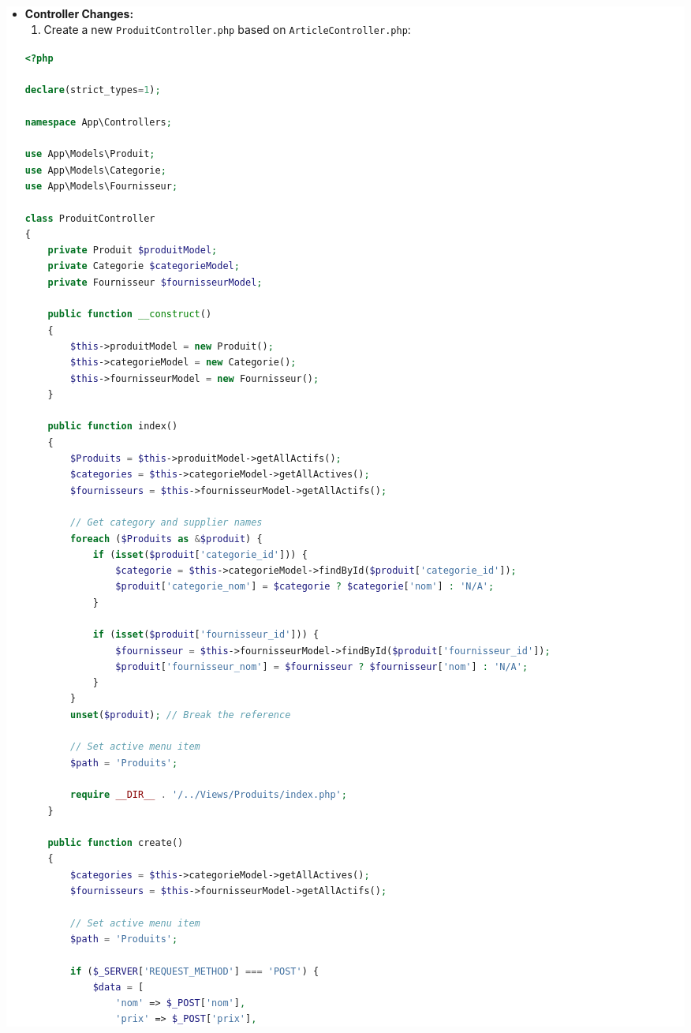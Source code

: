 - **Controller Changes:**
  1. Create a new `ProduitController.php` based on `ArticleController.php`:
  ```php
  <?php
  
  declare(strict_types=1);
  
  namespace App\Controllers;
  
  use App\Models\Produit;
  use App\Models\Categorie;
  use App\Models\Fournisseur;
  
  class ProduitController
  {
      private Produit $produitModel;
      private Categorie $categorieModel;
      private Fournisseur $fournisseurModel;
  
      public function __construct()
      {
          $this->produitModel = new Produit();
          $this->categorieModel = new Categorie();
          $this->fournisseurModel = new Fournisseur();
      }
  
      public function index()
      {
          $Produits = $this->produitModel->getAllActifs();
          $categories = $this->categorieModel->getAllActives();
          $fournisseurs = $this->fournisseurModel->getAllActifs();
          
          // Get category and supplier names
          foreach ($Produits as &$produit) {
              if (isset($produit['categorie_id'])) {
                  $categorie = $this->categorieModel->findById($produit['categorie_id']);
                  $produit['categorie_nom'] = $categorie ? $categorie['nom'] : 'N/A';
              }
              
              if (isset($produit['fournisseur_id'])) {
                  $fournisseur = $this->fournisseurModel->findById($produit['fournisseur_id']);
                  $produit['fournisseur_nom'] = $fournisseur ? $fournisseur['nom'] : 'N/A';
              }
          }
          unset($produit); // Break the reference
          
          // Set active menu item
          $path = 'Produits';
          
          require __DIR__ . '/../Views/Produits/index.php';
      }
  
      public function create()
      {
          $categories = $this->categorieModel->getAllActives();
          $fournisseurs = $this->fournisseurModel->getAllActifs();
          
          // Set active menu item
          $path = 'Produits';
          
          if ($_SERVER['REQUEST_METHOD'] === 'POST') {
              $data = [
                  'nom' => $_POST['nom'],
                  'prix' => $_POST['prix'],
  ```